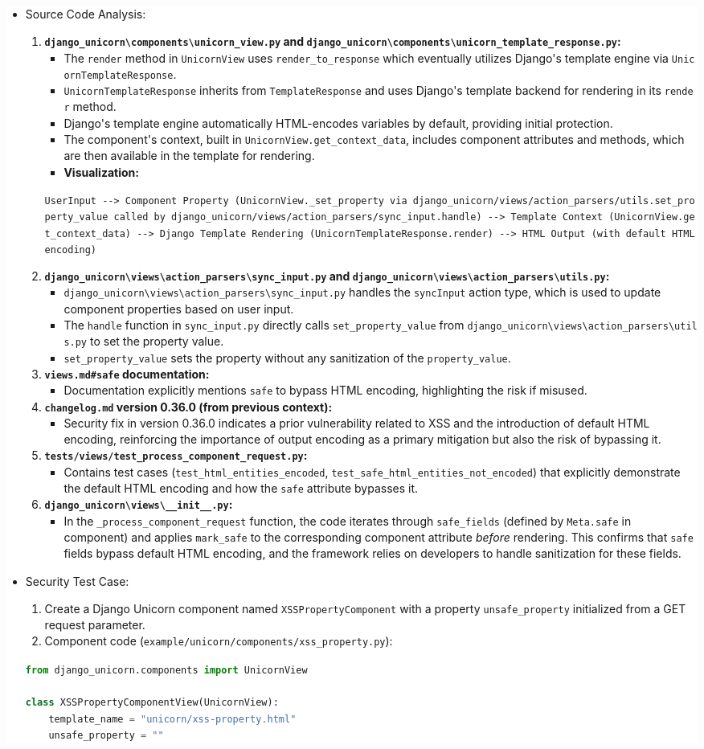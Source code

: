 * Source Code Analysis:
    1. **`django_unicorn\components\unicorn_view.py` and `django_unicorn\components\unicorn_template_response.py`:**
        * The `render` method in `UnicornView` uses `render_to_response` which eventually utilizes Django's template engine via `UnicornTemplateResponse`.
        * `UnicornTemplateResponse` inherits from `TemplateResponse` and uses Django's template backend for rendering in its `render` method.
        * Django's template engine automatically HTML-encodes variables by default, providing initial protection.
        * The component's context, built in `UnicornView.get_context_data`, includes component attributes and methods, which are then available in the template for rendering.
        * **Visualization:**
        ```
        UserInput --> Component Property (UnicornView._set_property via django_unicorn/views/action_parsers/utils.set_property_value called by django_unicorn/views/action_parsers/sync_input.handle) --> Template Context (UnicornView.get_context_data) --> Django Template Rendering (UnicornTemplateResponse.render) --> HTML Output (with default HTML encoding)
        ```
    2. **`django_unicorn\views\action_parsers\sync_input.py` and `django_unicorn\views\action_parsers\utils.py`:**
        * `django_unicorn\views\action_parsers\sync_input.py` handles the `syncInput` action type, which is used to update component properties based on user input.
        * The `handle` function in `sync_input.py` directly calls `set_property_value` from `django_unicorn\views\action_parsers\utils.py` to set the property value.
        * `set_property_value` sets the property without any sanitization of the `property_value`.
    3. **`views.md#safe` documentation:**
        * Documentation explicitly mentions `safe` to bypass HTML encoding, highlighting the risk if misused.
    4. **`changelog.md` version 0.36.0 (from previous context):**
        * Security fix in version 0.36.0 indicates a prior vulnerability related to XSS and the introduction of default HTML encoding, reinforcing the importance of output encoding as a primary mitigation but also the risk of bypassing it.
    5. **`tests/views/test_process_component_request.py`:**
        * Contains test cases (`test_html_entities_encoded`, `test_safe_html_entities_not_encoded`) that explicitly demonstrate the default HTML encoding and how the `safe` attribute bypasses it.
    6. **`django_unicorn\views\__init__.py`:**
        * In the `_process_component_request` function, the code iterates through `safe_fields` (defined by `Meta.safe` in component) and applies `mark_safe` to the corresponding component attribute *before* rendering. This confirms that `safe` fields bypass default HTML encoding, and the framework relies on developers to handle sanitization for these fields.

* Security Test Case:
    1. Create a Django Unicorn component named `XSSPropertyComponent` with a property `unsafe_property` initialized from a GET request parameter.
    2. Component code (`example/unicorn/components/xss_property.py`):
    ```python
    from django_unicorn.components import UnicornView

    class XSSPropertyComponentView(UnicornView):
        template_name = "unicorn/xss-property.html"
        unsafe_property = ""
